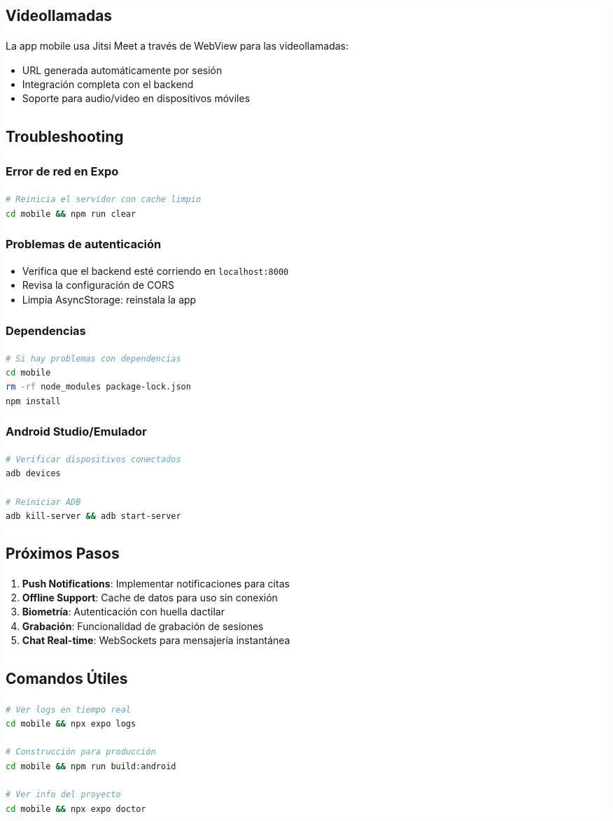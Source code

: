 ## Videollamadas

La app mobile usa Jitsi Meet a través de WebView para las videollamadas:
- URL generada automáticamente por sesión
- Integración completa con el backend
- Soporte para audio/video en dispositivos móviles

## Troubleshooting

### Error de red en Expo
```bash
# Reinicia el servidor con cache limpio
cd mobile && npm run clear
```

### Problemas de autenticación
- Verifica que el backend esté corriendo en `localhost:8000`
- Revisa la configuración de CORS
- Limpia AsyncStorage: reinstala la app

### Dependencias
```bash
# Si hay problemas con dependencias
cd mobile
rm -rf node_modules package-lock.json
npm install
```

### Android Studio/Emulador
```bash
# Verificar dispositivos conectados
adb devices

# Reiniciar ADB
adb kill-server && adb start-server
```

## Próximos Pasos

1. **Push Notifications**: Implementar notificaciones para citas
2. **Offline Support**: Cache de datos para uso sin conexión  
3. **Biometría**: Autenticación con huella dactilar
4. **Grabación**: Funcionalidad de grabación de sesiones
5. **Chat Real-time**: WebSockets para mensajería instantánea

## Comandos Útiles

```bash
# Ver logs en tiempo real
cd mobile && npx expo logs

# Construcción para producción
cd mobile && npm run build:android

# Ver info del proyecto
cd mobile && npx expo doctor
```
